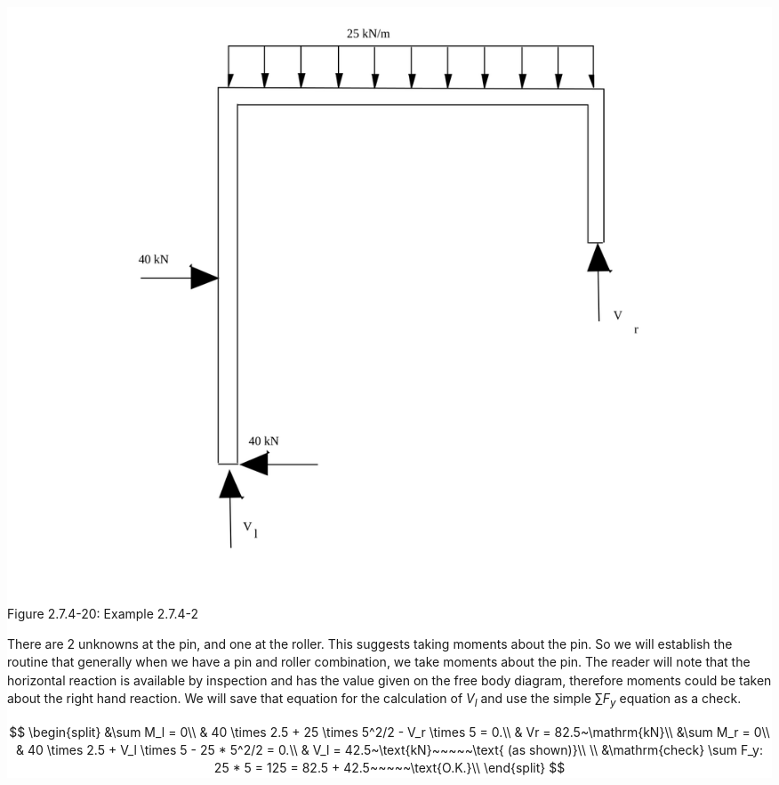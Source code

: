![Figure](../../images/sdbeams/frames2/B17.svg)

Figure 2.7.4-20: Example 2.7.4-2

There are 2 unknowns at the pin, and one at the roller. This suggests
taking moments about the pin. So we will establish the routine that
generally when we have a pin and roller combination, we take moments
about the pin. The reader will note that the horizontal reaction is
available by inspection and has the value given on the free body
diagram, therefore moments could be taken about the right hand
reaction. We will save that equation for the calculation of $V_l$ and use
the simple $\sum F_y$ equation as a check.

$$
   \begin{split}
   &\sum M_l = 0\\
   &  40 \times 2.5 + 25 \times 5^2/2 - V_r \times 5 = 0.\\
   & Vr = 82.5~\mathrm{kN}\\
   &\sum M_r = 0\\
   &  40 \times 2.5 + V_l \times 5 - 25 * 5^2/2 = 0.\\
   & V_l = 42.5~\text{kN}~~~~~\text{ (as shown)}\\
   \\
   &\mathrm{check} \sum F_y:  25 * 5 = 125 = 82.5 + 42.5~~~~~\text{O.K.}\\
   \end{split}
$$
